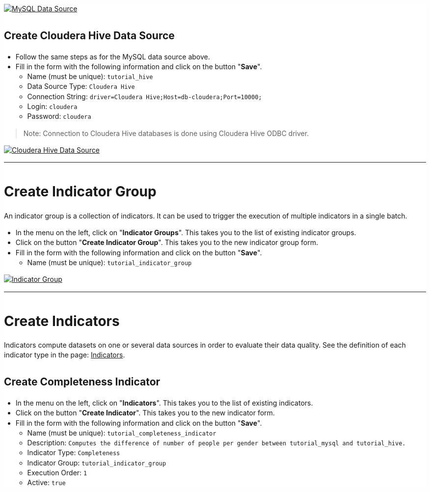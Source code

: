 [![MySQL Data Source](https://ubisoft.github.io/mobydq/img/data_source_mysql.png)](https://ubisoft.github.io/mobydq/img/data_source_mysql.png)

## Create Cloudera Hive Data Source

-   Follow the same steps as for the MySQL data source above.
-   Fill in the form with the following information and click on the button "**Save**".
    -   Name (must be unique): `tutorial_hive`
    -   Data Source Type: `Cloudera Hive`
    -   Connection String: `driver=Cloudera Hive;Host=db-cloudera;Port=10000;`
    -   Login: `cloudera`
    -   Password: `cloudera`

> Note: Connection to Cloudera Hive databases is done using Cloudera Hive ODBC driver.

[![Cloudera Hive Data Source](https://ubisoft.github.io/mobydq/img/data_source_hive.png)](https://ubisoft.github.io/mobydq/img/data_source_hive.png)

---

# Create Indicator Group

An indicator group is a collection of indicators. It can be used to trigger the execution of multiple indicators in a single batch.

-   In the menu on the left, click on "**Indicator Groups**". This takes you to the list of existing indicator groups.
-   Click on the button "**Create Indicator Group**". This takes you to the new indicator group form.
-   Fill in the form with the following information and click on the button "**Save**".
    -   Name (must be unique): `tutorial_indicator_group`

[![Indicator Group](https://ubisoft.github.io/mobydq/img/indicator_group.png)](https://ubisoft.github.io/mobydq/img/indicator_group.png)

---

# Create Indicators

Indicators compute datasets on one or several data sources in order to evaluate their data quality. See the definition of each indicator type in the page: [Indicators](/mobydq/pages/indicators).

## Create Completeness Indicator

-   In the menu on the left, click on "**Indicators**". This takes you to the list of existing indicators.
-   Click on the button "**Create Indicator**". This takes you to the new indicator form.
-   Fill in the form with the following information and click on the button "**Save**".
    -   Name (must be unique): `tutorial_completeness_indicator`
    -   Description: `Computes the difference of number of people per gender between tutorial_mysql and tutorial_hive.`
    -   Indicator Type: `Completeness`
    -   Indicator Group: `tutorial_indicator_group`
    -   Execution Order: `1`
    -   Active: `true`
